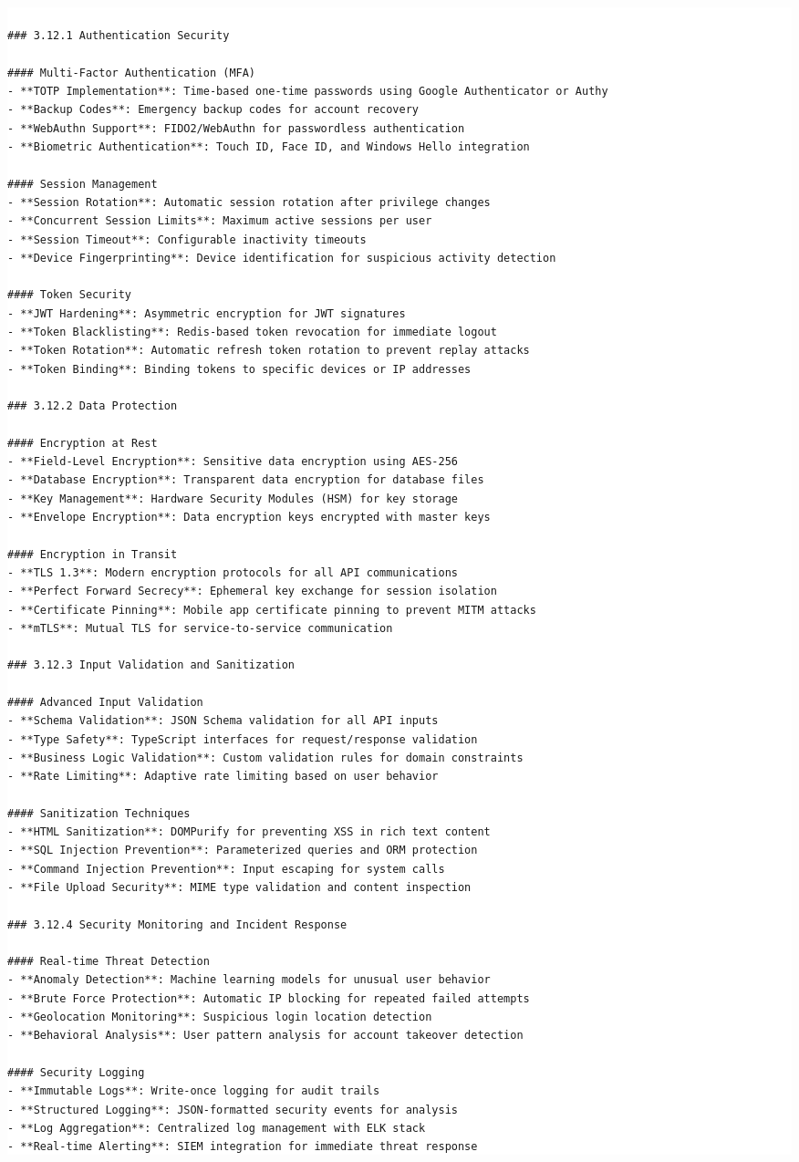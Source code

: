 ```

### 3.12.1 Authentication Security

#### Multi-Factor Authentication (MFA)
- **TOTP Implementation**: Time-based one-time passwords using Google Authenticator or Authy
- **Backup Codes**: Emergency backup codes for account recovery
- **WebAuthn Support**: FIDO2/WebAuthn for passwordless authentication
- **Biometric Authentication**: Touch ID, Face ID, and Windows Hello integration

#### Session Management
- **Session Rotation**: Automatic session rotation after privilege changes
- **Concurrent Session Limits**: Maximum active sessions per user
- **Session Timeout**: Configurable inactivity timeouts
- **Device Fingerprinting**: Device identification for suspicious activity detection

#### Token Security
- **JWT Hardening**: Asymmetric encryption for JWT signatures
- **Token Blacklisting**: Redis-based token revocation for immediate logout
- **Token Rotation**: Automatic refresh token rotation to prevent replay attacks
- **Token Binding**: Binding tokens to specific devices or IP addresses

### 3.12.2 Data Protection

#### Encryption at Rest
- **Field-Level Encryption**: Sensitive data encryption using AES-256
- **Database Encryption**: Transparent data encryption for database files
- **Key Management**: Hardware Security Modules (HSM) for key storage
- **Envelope Encryption**: Data encryption keys encrypted with master keys

#### Encryption in Transit
- **TLS 1.3**: Modern encryption protocols for all API communications
- **Perfect Forward Secrecy**: Ephemeral key exchange for session isolation
- **Certificate Pinning**: Mobile app certificate pinning to prevent MITM attacks
- **mTLS**: Mutual TLS for service-to-service communication

### 3.12.3 Input Validation and Sanitization

#### Advanced Input Validation
- **Schema Validation**: JSON Schema validation for all API inputs
- **Type Safety**: TypeScript interfaces for request/response validation
- **Business Logic Validation**: Custom validation rules for domain constraints
- **Rate Limiting**: Adaptive rate limiting based on user behavior

#### Sanitization Techniques
- **HTML Sanitization**: DOMPurify for preventing XSS in rich text content
- **SQL Injection Prevention**: Parameterized queries and ORM protection
- **Command Injection Prevention**: Input escaping for system calls
- **File Upload Security**: MIME type validation and content inspection

### 3.12.4 Security Monitoring and Incident Response

#### Real-time Threat Detection
- **Anomaly Detection**: Machine learning models for unusual user behavior
- **Brute Force Protection**: Automatic IP blocking for repeated failed attempts
- **Geolocation Monitoring**: Suspicious login location detection
- **Behavioral Analysis**: User pattern analysis for account takeover detection

#### Security Logging
- **Immutable Logs**: Write-once logging for audit trails
- **Structured Logging**: JSON-formatted security events for analysis
- **Log Aggregation**: Centralized log management with ELK stack
- **Real-time Alerting**: SIEM integration for immediate threat response

```